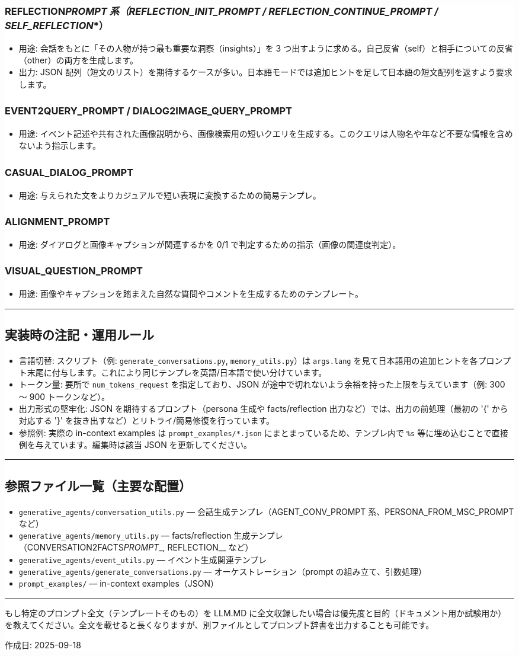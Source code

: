 ### REFLECTION*PROMPT 系（REFLECTION_INIT_PROMPT / REFLECTION_CONTINUE_PROMPT / SELF_REFLECTION*\*）

- 用途: 会話をもとに「その人物が持つ最も重要な洞察（insights）」を 3 つ出すように求める。自己反省（self）と相手についての反省（other）の両方を生成します。
- 出力: JSON 配列（短文のリスト）を期待するケースが多い。日本語モードでは追加ヒントを足して日本語の短文配列を返すよう要求します。

### EVENT2QUERY_PROMPT / DIALOG2IMAGE_QUERY_PROMPT

- 用途: イベント記述や共有された画像説明から、画像検索用の短いクエリを生成する。このクエリは人物名や年など不要な情報を含めないよう指示します。

### CASUAL_DIALOG_PROMPT

- 用途: 与えられた文をよりカジュアルで短い表現に変換するための簡易テンプレ。

### ALIGNMENT_PROMPT

- 用途: ダイアログと画像キャプションが関連するかを 0/1 で判定するための指示（画像の関連度判定）。

### VISUAL_QUESTION_PROMPT

- 用途: 画像やキャプションを踏まえた自然な質問やコメントを生成するためのテンプレート。

---

## 実装時の注記・運用ルール

- 言語切替: スクリプト（例: `generate_conversations.py`, `memory_utils.py`）は `args.lang` を見て日本語用の追加ヒントを各プロンプト末尾に付与します。これにより同じテンプレを英語/日本語で使い分けています。
- トークン量: 要所で `num_tokens_request` を指定しており、JSON が途中で切れないよう余裕を持った上限を与えています（例: 300 ～ 900 トークンなど）。
- 出力形式の堅牢化: JSON を期待するプロンプト（persona 生成や facts/reflection 出力など）では、出力の前処理（最初の '{' から対応する '}' を抜き出すなど）とリトライ/簡易修復を行っています。
- 参照例: 実際の in-context examples は `prompt_examples/*.json` にまとまっているため、テンプレ内で `%s` 等に埋め込むことで直接例を与えています。編集時は該当 JSON を更新してください。

---

## 参照ファイル一覧（主要な配置）

- `generative_agents/conversation_utils.py` — 会話生成テンプレ（AGENT_CONV_PROMPT 系、PERSONA_FROM_MSC_PROMPT など）
- `generative_agents/memory_utils.py` — facts/reflection 生成テンプレ（CONVERSATION2FACTS*PROMPT*\_, REFLECTION\_\_ など）
- `generative_agents/event_utils.py` — イベント生成関連テンプレ
- `generative_agents/generate_conversations.py` — オーケストレーション（prompt の組み立て、引数処理）
- `prompt_examples/` — in-context examples（JSON）

---

もし特定のプロンプト全文（テンプレートそのもの）を LLM.MD に全文収録したい場合は優先度と目的（ドキュメント用か試験用か）を教えてください。全文を載せると長くなりますが、別ファイルとしてプロンプト辞書を出力することも可能です。

作成日: 2025-09-18
